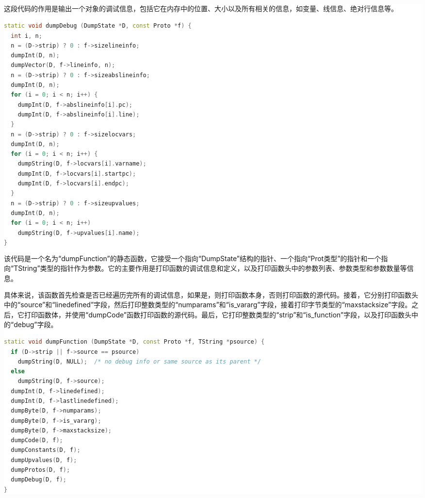 这段代码的作用是输出一个对象的调试信息，包括它在内存中的位置、大小以及所有相关的信息，如变量、线信息、绝对行信息等。


```cpp
static void dumpDebug (DumpState *D, const Proto *f) {
  int i, n;
  n = (D->strip) ? 0 : f->sizelineinfo;
  dumpInt(D, n);
  dumpVector(D, f->lineinfo, n);
  n = (D->strip) ? 0 : f->sizeabslineinfo;
  dumpInt(D, n);
  for (i = 0; i < n; i++) {
    dumpInt(D, f->abslineinfo[i].pc);
    dumpInt(D, f->abslineinfo[i].line);
  }
  n = (D->strip) ? 0 : f->sizelocvars;
  dumpInt(D, n);
  for (i = 0; i < n; i++) {
    dumpString(D, f->locvars[i].varname);
    dumpInt(D, f->locvars[i].startpc);
    dumpInt(D, f->locvars[i].endpc);
  }
  n = (D->strip) ? 0 : f->sizeupvalues;
  dumpInt(D, n);
  for (i = 0; i < n; i++)
    dumpString(D, f->upvalues[i].name);
}


```

该代码是一个名为“dumpFunction”的静态函数，它接受一个指向“DumpState”结构的指针、一个指向“Prot类型”的指针和一个指向“TString”类型的指针作为参数。它的主要作用是打印函数的调试信息和定义，以及打印函数头中的参数列表、参数类型和参数数量等信息。

具体来说，该函数首先检查是否已经遍历完所有的调试信息，如果是，则打印函数本身，否则打印函数的源代码。接着，它分别打印函数头中的“source”和“linedefined”字段，然后打印整数类型的“numparams”和“is_vararg”字段，接着打印字节类型的“maxstacksize”字段。之后，它打印函数体，并使用“dumpCode”函数打印函数的源代码。最后，它打印整数类型的“strip”和“is_function”字段，以及打印函数头中的“debug”字段。


```cpp
static void dumpFunction (DumpState *D, const Proto *f, TString *psource) {
  if (D->strip || f->source == psource)
    dumpString(D, NULL);  /* no debug info or same source as its parent */
  else
    dumpString(D, f->source);
  dumpInt(D, f->linedefined);
  dumpInt(D, f->lastlinedefined);
  dumpByte(D, f->numparams);
  dumpByte(D, f->is_vararg);
  dumpByte(D, f->maxstacksize);
  dumpCode(D, f);
  dumpConstants(D, f);
  dumpUpvalues(D, f);
  dumpProtos(D, f);
  dumpDebug(D, f);
}


```

